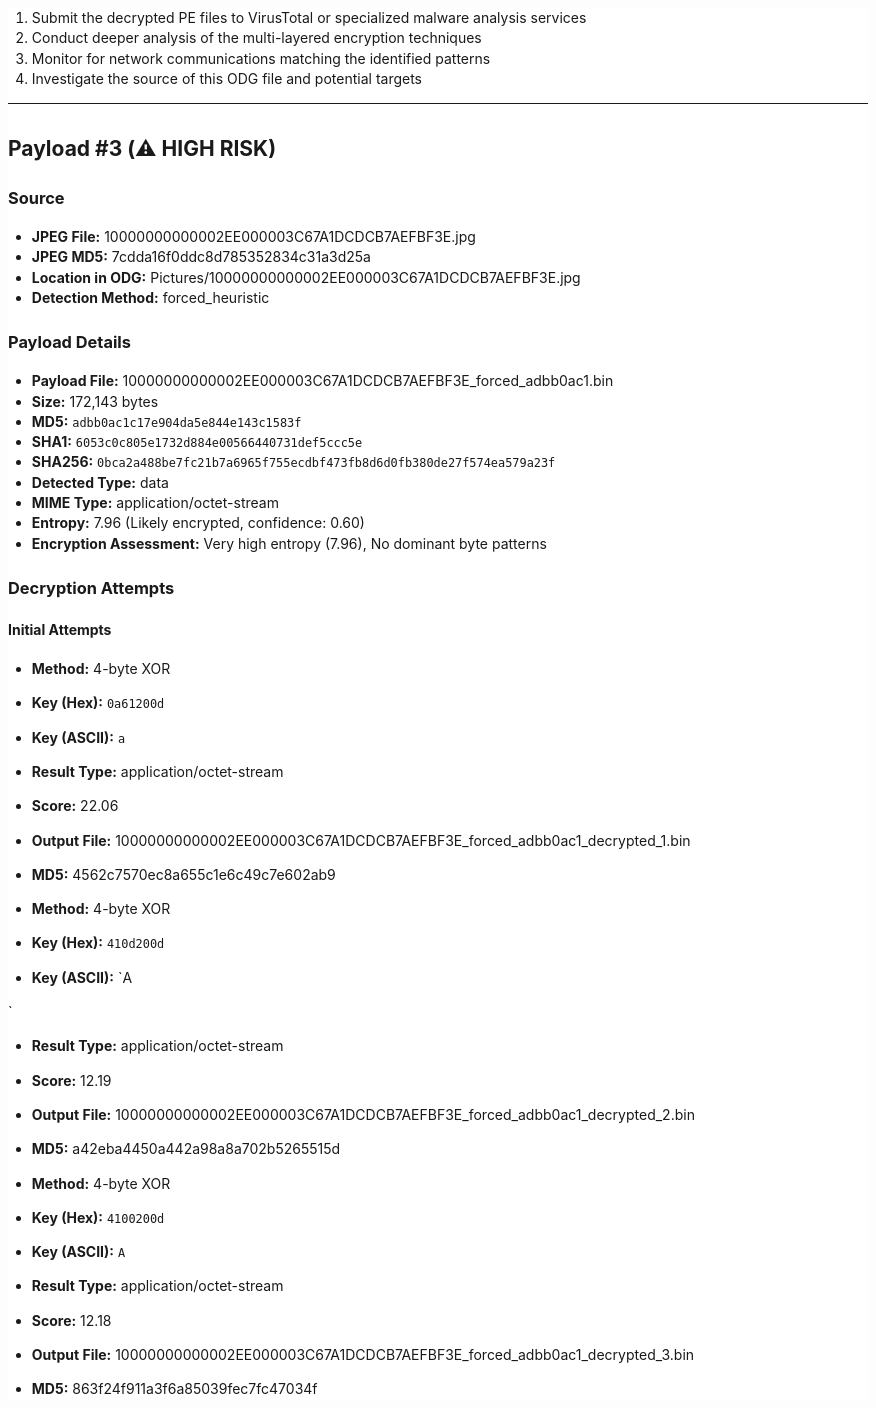 1. Submit the decrypted PE files to VirusTotal or specialized malware analysis services
2. Conduct deeper analysis of the multi-layered encryption techniques
3. Monitor for network communications matching the identified patterns
4. Investigate the source of this ODG file and potential targets

---

## Payload #3 (⚠️ HIGH RISK)

### Source
- **JPEG File:** 10000000000002EE000003C67A1DCDCB7AEFBF3E.jpg
- **JPEG MD5:** 7cdda16f0ddc8d785352834c31a3d25a
- **Location in ODG:** Pictures/10000000000002EE000003C67A1DCDCB7AEFBF3E.jpg
- **Detection Method:** forced_heuristic

### Payload Details
- **Payload File:** 10000000000002EE000003C67A1DCDCB7AEFBF3E_forced_adbb0ac1.bin
- **Size:** 172,143 bytes
- **MD5:** `adbb0ac1c17e904da5e844e143c1583f`
- **SHA1:** `6053c0c805e1732d884e00566440731def5ccc5e`
- **SHA256:** `0bca2a488be7fc21b7a6965f755ecdbf473fb8d6d0fb380de27f574ea579a23f`
- **Detected Type:** data
- **MIME Type:** application/octet-stream
- **Entropy:** 7.96 (Likely encrypted, confidence: 0.60)
- **Encryption Assessment:** Very high entropy (7.96), No dominant byte patterns

### Decryption Attempts
#### Initial Attempts
- **Method:** 4-byte XOR
- **Key (Hex):** `0a61200d`
- **Key (ASCII):** `
a 
`
- **Result Type:** application/octet-stream
- **Score:** 22.06
- **Output File:** 10000000000002EE000003C67A1DCDCB7AEFBF3E_forced_adbb0ac1_decrypted_1.bin
- **MD5:** 4562c7570ec8a655c1e6c49c7e602ab9

- **Method:** 4-byte XOR
- **Key (Hex):** `410d200d`
- **Key (ASCII):** `A
 
`
- **Result Type:** application/octet-stream
- **Score:** 12.19
- **Output File:** 10000000000002EE000003C67A1DCDCB7AEFBF3E_forced_adbb0ac1_decrypted_2.bin
- **MD5:** a42eba4450a442a98a8a702b5265515d

- **Method:** 4-byte XOR
- **Key (Hex):** `4100200d`
- **Key (ASCII):** `A  
`
- **Result Type:** application/octet-stream
- **Score:** 12.18
- **Output File:** 10000000000002EE000003C67A1DCDCB7AEFBF3E_forced_adbb0ac1_decrypted_3.bin
- **MD5:** 863f24f911a3f6a85039fec7fc47034f
